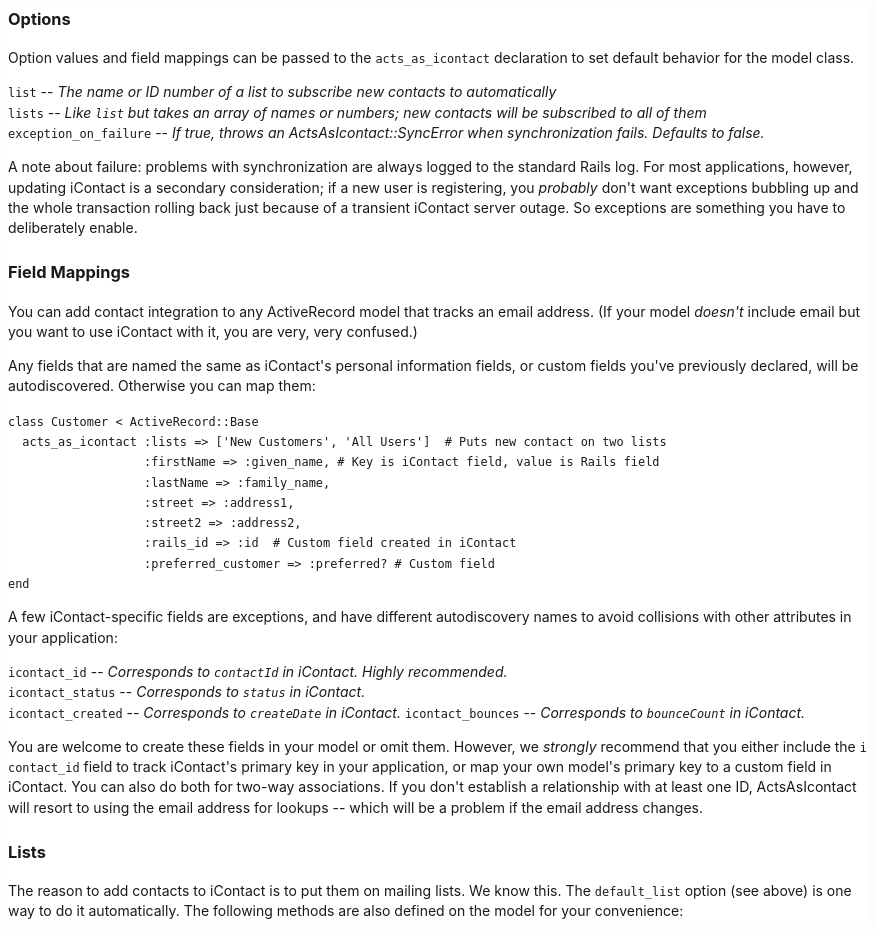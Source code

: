 ### Options
Option values and field mappings can be passed to the `acts_as_icontact` declaration to set default behavior for the model class.

`list` -- _The name or ID number of a list to subscribe new contacts to automatically_  
`lists` -- _Like `list` but takes an array of names or numbers; new contacts will be subscribed to all of them_  
`exception_on_failure` -- _If true, throws an ActsAsIcontact::SyncError when synchronization fails.  Defaults to false._  

A note about failure: problems with synchronization are always logged to the standard Rails log.  For most applications, however, updating iContact is a secondary consideration; if a new user is registering, you _probably_ don't want exceptions bubbling up and the whole transaction rolling back just because of a transient iContact server outage.  So exceptions are something you have to deliberately enable.

### Field Mappings
You can add contact integration to any ActiveRecord model that tracks an email address.  (If your model _doesn't_ include email but you want to use iContact with it, you are very, very confused.)

Any fields that are named the same as iContact's personal information fields, or custom fields you've previously declared, will be autodiscovered.  Otherwise you can map them:

    class Customer < ActiveRecord::Base
      acts_as_icontact :lists => ['New Customers', 'All Users']  # Puts new contact on two lists
                       :firstName => :given_name, # Key is iContact field, value is Rails field
                       :lastName => :family_name,
                       :street => :address1,
                       :street2 => :address2,
                       :rails_id => :id  # Custom field created in iContact
                       :preferred_customer => :preferred? # Custom field
    end

A few iContact-specific fields are exceptions, and have different autodiscovery names to avoid collisions with other attributes in your application:

`icontact_id` -- _Corresponds to `contactId` in iContact.  Highly recommended._  
`icontact_status` -- _Corresponds to `status` in iContact._  
`icontact_created` -- _Corresponds to `createDate` in iContact._
`icontact_bounces` -- _Corresponds to `bounceCount` in iContact._

You are welcome to create these fields in your model or omit them.  However, we _strongly_ recommend that you either include the `icontact_id` field to track iContact's primary key in your application, or map your own model's primary key to a custom field in iContact.  You can also do both for two-way associations.  If you don't establish a relationship with at least one ID, ActsAsIcontact will resort to using the email address for lookups -- which will be a problem if the email address changes.

### Lists
The reason to add contacts to iContact is to put them on mailing lists.  We know this.  The `default_list` option (see above) is one way to do it automatically.  The following methods are also defined on the model for your convenience:


[1]: http://icontact.com "iContact"
[2]: http://rest-client.heroku.com "Rest-Client"
[3]: http://as.rubyonrails.org/ "ActiveSupport"
[4]: http://tagaholic.me/bond "Bond"
[5]: http://developer.icontact.com/ "iContact Developer Portal"